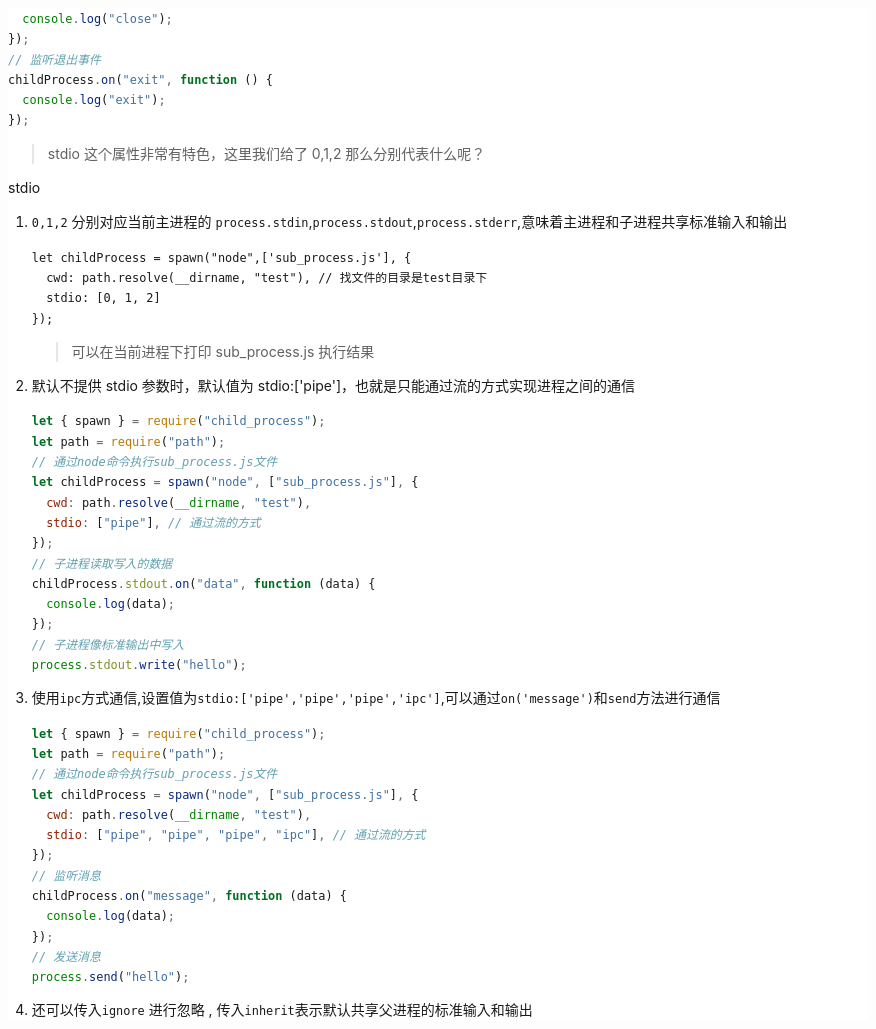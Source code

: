 ```js
  console.log("close");
});
// 监听退出事件
childProcess.on("exit", function () {
  console.log("exit");
});
```

> stdio 这个属性非常有特色，这里我们给了 0,1,2 那么分别代表什么呢？

stdio

1. `0,1,2` 分别对应当前主进程的 `process.stdin`,`process.stdout`,`process.stderr`,意味着主进程和子进程共享标准输入和输出
   ```JS
   let childProcess = spawn("node",['sub_process.js'], {
     cwd: path.resolve(__dirname, "test"), // 找文件的目录是test目录下
     stdio: [0, 1, 2]
   });
   ```
   > 可以在当前进程下打印 sub_process.js 执行结果
2. 默认不提供 stdio 参数时，默认值为 stdio:['pipe']，也就是只能通过流的方式实现进程之间的通信
   ```js
   let { spawn } = require("child_process");
   let path = require("path");
   // 通过node命令执行sub_process.js文件
   let childProcess = spawn("node", ["sub_process.js"], {
     cwd: path.resolve(__dirname, "test"),
     stdio: ["pipe"], // 通过流的方式
   });
   // 子进程读取写入的数据
   childProcess.stdout.on("data", function (data) {
     console.log(data);
   });
   // 子进程像标准输出中写入
   process.stdout.write("hello");
   ```
3. 使用`ipc`方式通信,设置值为`stdio:['pipe','pipe','pipe','ipc']`,可以通过`on('message')`和`send`方法进行通信
   ```js
   let { spawn } = require("child_process");
   let path = require("path");
   // 通过node命令执行sub_process.js文件
   let childProcess = spawn("node", ["sub_process.js"], {
     cwd: path.resolve(__dirname, "test"),
     stdio: ["pipe", "pipe", "pipe", "ipc"], // 通过流的方式
   });
   // 监听消息
   childProcess.on("message", function (data) {
     console.log(data);
   });
   // 发送消息
   process.send("hello");
   ```
4. 还可以传入`ignore` 进行忽略 , 传入`inherit`表示默认共享父进程的标准输入和输出
